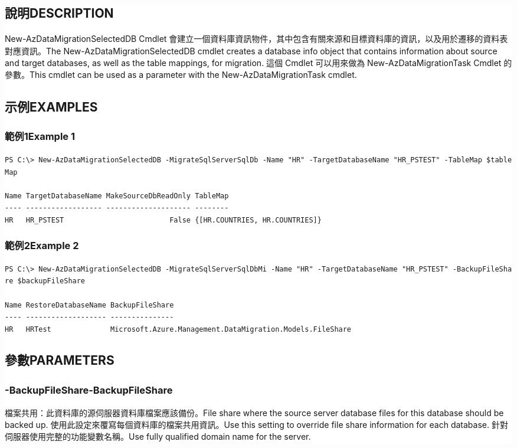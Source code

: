 ## <span data-ttu-id="9dc80-107">說明</span><span class="sxs-lookup"><span data-stu-id="9dc80-107">DESCRIPTION</span></span>
<span data-ttu-id="9dc80-108">New-AzDataMigrationSelectedDB Cmdlet 會建立一個資料庫資訊物件，其中包含有關來源和目標資料庫的資訊，以及用於遷移的資料表對應資訊。</span><span class="sxs-lookup"><span data-stu-id="9dc80-108">The New-AzDataMigrationSelectedDB cmdlet creates a database info object that contains information about source and target databases, as well as the table mappings, for migration.</span></span> <span data-ttu-id="9dc80-109">這個 Cmdlet 可以用來做為 New-AzDataMigrationTask Cmdlet 的參數。</span><span class="sxs-lookup"><span data-stu-id="9dc80-109">This cmdlet can be used as a parameter with the New-AzDataMigrationTask cmdlet.</span></span>

## <span data-ttu-id="9dc80-110">示例</span><span class="sxs-lookup"><span data-stu-id="9dc80-110">EXAMPLES</span></span>

### <span data-ttu-id="9dc80-111">範例1</span><span class="sxs-lookup"><span data-stu-id="9dc80-111">Example 1</span></span>
```
PS C:\> New-AzDataMigrationSelectedDB -MigrateSqlServerSqlDb -Name "HR" -TargetDatabaseName "HR_PSTEST" -TableMap $tableMap

Name TargetDatabaseName MakeSourceDbReadOnly TableMap
---- ------------------ -------------------- --------
HR   HR_PSTEST                         False {[HR.COUNTRIES, HR.COUNTRIES]}
```

### <span data-ttu-id="9dc80-112">範例2</span><span class="sxs-lookup"><span data-stu-id="9dc80-112">Example 2</span></span>
```
PS C:\> New-AzDataMigrationSelectedDB -MigrateSqlServerSqlDbMi -Name "HR" -TargetDatabaseName "HR_PSTEST" -BackupFileShare $backupFileShare

Name RestoreDatabaseName BackupFileShare
---- ------------------- ---------------
HR   HRTest              Microsoft.Azure.Management.DataMigration.Models.FileShare
```

## <span data-ttu-id="9dc80-113">參數</span><span class="sxs-lookup"><span data-stu-id="9dc80-113">PARAMETERS</span></span>

### <span data-ttu-id="9dc80-114">-BackupFileShare</span><span class="sxs-lookup"><span data-stu-id="9dc80-114">-BackupFileShare</span></span>
<span data-ttu-id="9dc80-115">檔案共用：此資料庫的源伺服器資料庫檔案應該備份。</span><span class="sxs-lookup"><span data-stu-id="9dc80-115">File share where the source server database files for this database should be backed up.</span></span>
<span data-ttu-id="9dc80-116">使用此設定來覆寫每個資料庫的檔案共用資訊。</span><span class="sxs-lookup"><span data-stu-id="9dc80-116">Use this setting to override file share information for each database.</span></span>
<span data-ttu-id="9dc80-117">針對伺服器使用完整的功能變數名稱。</span><span class="sxs-lookup"><span data-stu-id="9dc80-117">Use fully qualified domain name for the server.</span></span>
